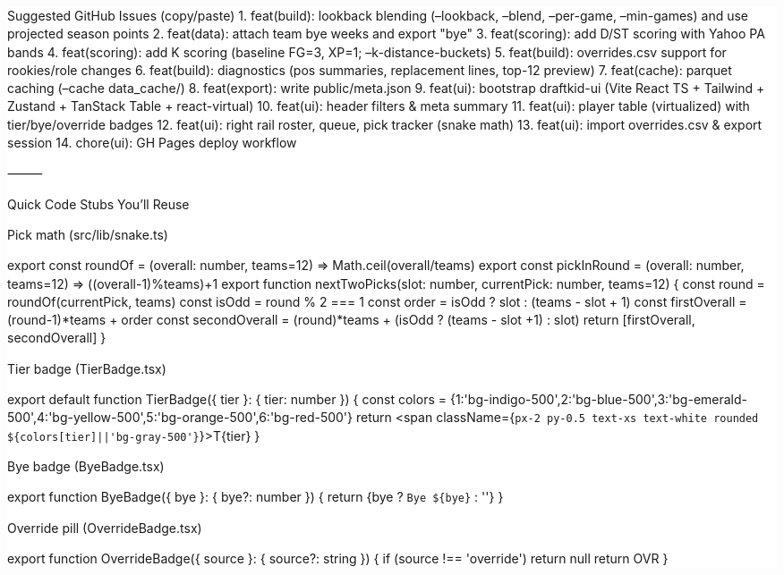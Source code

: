 Suggested GitHub Issues (copy/paste)
	1.	feat(build): lookback blending (–lookback, –blend, –per-game, –min-games) and use projected season points
	2.	feat(data): attach team bye weeks and export "bye"
	3.	feat(scoring): add D/ST scoring with Yahoo PA bands
	4.	feat(scoring): add K scoring (baseline FG=3, XP=1; –k-distance-buckets)
	5.	feat(build): overrides.csv support for rookies/role changes
	6.	feat(build): diagnostics (pos summaries, replacement lines, top-12 preview)
	7.	feat(cache): parquet caching (–cache data_cache/)
	8.	feat(export): write public/meta.json
	9.	feat(ui): bootstrap draftkid-ui (Vite React TS + Tailwind + Zustand + TanStack Table + react-virtual)
	10.	feat(ui): header filters & meta summary
	11.	feat(ui): player table (virtualized) with tier/bye/override badges
	12.	feat(ui): right rail roster, queue, pick tracker (snake math)
	13.	feat(ui): import overrides.csv & export session
	14.	chore(ui): GH Pages deploy workflow

⸻

Quick Code Stubs You’ll Reuse

Pick math (src/lib/snake.ts)

export const roundOf = (overall: number, teams=12) => Math.ceil(overall/teams)
export const pickInRound = (overall: number, teams=12) => ((overall-1)%teams)+1
export function nextTwoPicks(slot: number, currentPick: number, teams=12) {
  const round = roundOf(currentPick, teams)
  const isOdd = round % 2 === 1
  const order = isOdd ? slot : (teams - slot + 1)
  const firstOverall = (round-1)*teams + order
  const secondOverall = (round)*teams + (isOdd ? (teams - slot +1) : slot)
  return [firstOverall, secondOverall]
}

Tier badge (TierBadge.tsx)

export default function TierBadge({ tier }: { tier: number }) {
  const colors = {1:'bg-indigo-500',2:'bg-blue-500',3:'bg-emerald-500',4:'bg-yellow-500',5:'bg-orange-500',6:'bg-red-500'}
  return <span className={`px-2 py-0.5 text-xs text-white rounded ${colors[tier]||'bg-gray-500'}`}>T{tier}</span>
}

Bye badge (ByeBadge.tsx)

export function ByeBadge({ bye }: { bye?: number }) {
  return <span className="text-xs text-gray-500">{bye ? `Bye ${bye}` : ''}</span>
}

Override pill (OverrideBadge.tsx)

export function OverrideBadge({ source }: { source?: string }) {
  if (source !== 'override') return null
  return <span className="px-1.5 py-0.5 text-[10px] rounded bg-purple-600 text-white">OVR</span>
}
